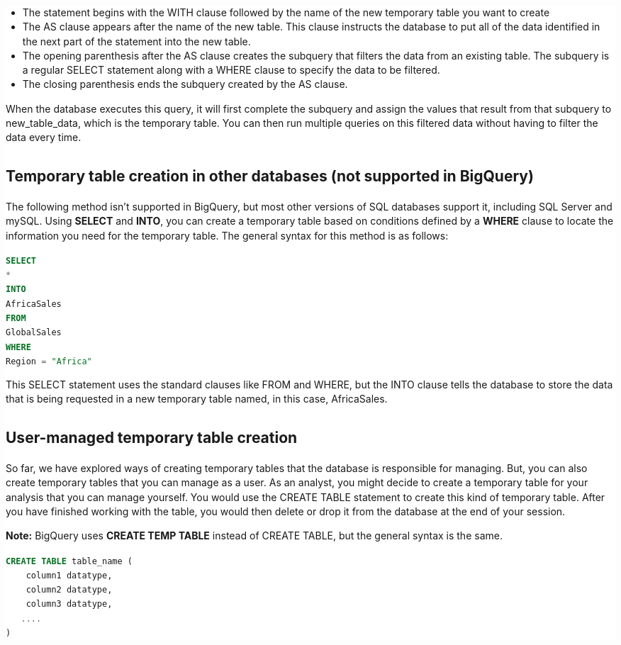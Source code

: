 * The statement begins with the WITH clause followed by the name of the new temporary table you want to create
* The AS clause appears after the name of the new table. This clause instructs the database to put all of the data identified in the next part of the statement into the new table.
* The opening parenthesis after the AS clause creates the subquery that filters the data from an existing table. The subquery is a regular SELECT statement along with a WHERE clause to specify the data to be filtered.
* The closing parenthesis ends the subquery created by the AS clause.

When the database executes this query, it will first complete the subquery and assign the values that result from that subquery to new_table_data, which is the temporary table. You can then run multiple queries on this filtered data without having to filter the data every time.

## Temporary table creation in other databases (not supported in BigQuery)

The following method isn’t supported in BigQuery, but most other versions of SQL databases support it, including SQL Server and mySQL. Using **SELECT** and **INTO**, you can create a temporary table based on conditions defined by a **WHERE** clause to locate the information you need for the temporary table. The general syntax for this method is as follows:

```sql
SELECT
*
INTO
AfricaSales
FROM
GlobalSales
WHERE
Region = "Africa"
```

This SELECT statement uses the standard clauses like FROM and WHERE, but the INTO clause tells the database to store the data that is being requested in a new temporary table named, in this case, AfricaSales.

## User-managed temporary table creation

So far, we have explored ways of creating temporary tables that the database is responsible for managing. But, you can also create temporary tables that you can manage as a user. As an analyst, you might decide to create a temporary table for your analysis that you can manage yourself. You would use the CREATE TABLE statement to create this kind of temporary table. After you have finished working with the table, you would then delete or drop it from the database at the end of your session.

**Note:** BigQuery uses **CREATE TEMP TABLE** instead of CREATE TABLE, but the general syntax is the same.

```sql
CREATE TABLE table_name (
	column1 datatype,
	column2 datatype,
	column3 datatype,
   ....
)
```
